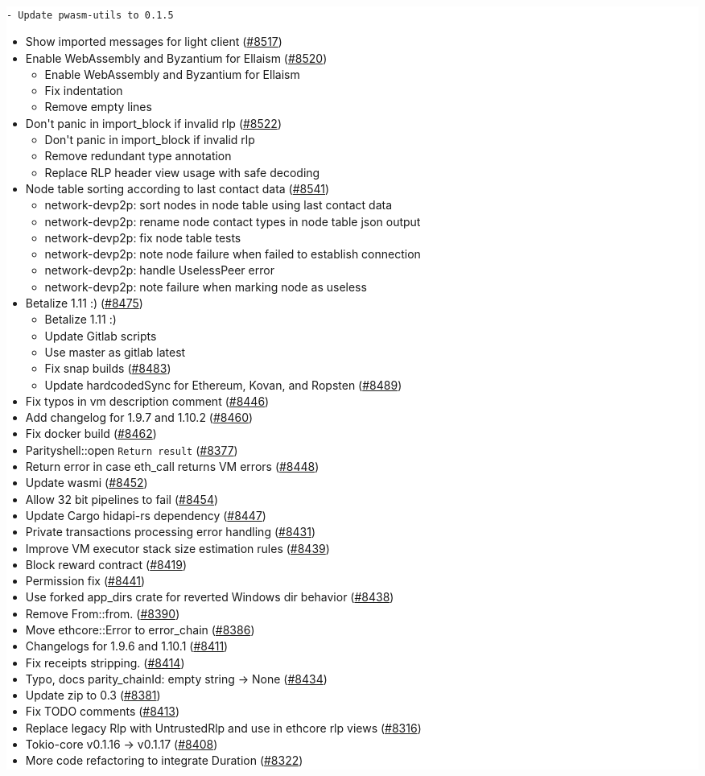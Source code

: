     - Update pwasm-utils to 0.1.5
  - Show imported messages for light client ([#8517](https://github.com/openethereum/openethereum/pull/8517))
  - Enable WebAssembly and Byzantium for Ellaism ([#8520](https://github.com/openethereum/openethereum/pull/8520))
    - Enable WebAssembly and Byzantium for Ellaism
    - Fix indentation
    - Remove empty lines
  - Don't panic in import_block if invalid rlp ([#8522](https://github.com/openethereum/openethereum/pull/8522))
    - Don't panic in import_block if invalid rlp
    - Remove redundant type annotation
    - Replace RLP header view usage with safe decoding
  - Node table sorting according to last contact data ([#8541](https://github.com/openethereum/openethereum/pull/8541))
    - network-devp2p: sort nodes in node table using last contact data
    - network-devp2p: rename node contact types in node table json output
    - network-devp2p: fix node table tests
    - network-devp2p: note node failure when failed to establish connection
    - network-devp2p: handle UselessPeer error
    - network-devp2p: note failure when marking node as useless
- Betalize 1.11 :) ([#8475](https://github.com/openethereum/openethereum/pull/8475))
  - Betalize 1.11 :)
  - Update Gitlab scripts
  - Use master as gitlab latest
  - Fix snap builds ([#8483](https://github.com/openethereum/openethereum/pull/8483))
  - Update hardcodedSync for Ethereum, Kovan, and Ropsten ([#8489](https://github.com/openethereum/openethereum/pull/8489))
- Fix typos in vm description comment ([#8446](https://github.com/openethereum/openethereum/pull/8446))
- Add changelog for 1.9.7 and 1.10.2 ([#8460](https://github.com/openethereum/openethereum/pull/8460))
- Fix docker build ([#8462](https://github.com/openethereum/openethereum/pull/8462))
- Parityshell::open `Return result` ([#8377](https://github.com/openethereum/openethereum/pull/8377))
- Return error in case eth_call returns VM errors ([#8448](https://github.com/openethereum/openethereum/pull/8448))
- Update wasmi ([#8452](https://github.com/openethereum/openethereum/pull/8452))
- Allow 32 bit pipelines to fail ([#8454](https://github.com/openethereum/openethereum/pull/8454))
- Update Cargo hidapi-rs dependency ([#8447](https://github.com/openethereum/openethereum/pull/8447))
- Private transactions processing error handling ([#8431](https://github.com/openethereum/openethereum/pull/8431))
- Improve VM executor stack size estimation rules ([#8439](https://github.com/openethereum/openethereum/pull/8439))
- Block reward contract ([#8419](https://github.com/openethereum/openethereum/pull/8419))
- Permission fix ([#8441](https://github.com/openethereum/openethereum/pull/8441))
- Use forked app_dirs crate for reverted Windows dir behavior ([#8438](https://github.com/openethereum/openethereum/pull/8438))
- Remove From::from. ([#8390](https://github.com/openethereum/openethereum/pull/8390))
- Move ethcore::Error to error_chain ([#8386](https://github.com/openethereum/openethereum/pull/8386))
- Changelogs for 1.9.6 and 1.10.1 ([#8411](https://github.com/openethereum/openethereum/pull/8411))
- Fix receipts stripping. ([#8414](https://github.com/openethereum/openethereum/pull/8414))
- Typo, docs parity_chainId: empty string -> None ([#8434](https://github.com/openethereum/openethereum/pull/8434))
- Update zip to 0.3 ([#8381](https://github.com/openethereum/openethereum/pull/8381))
- Fix TODO comments ([#8413](https://github.com/openethereum/openethereum/pull/8413))
- Replace legacy Rlp with UntrustedRlp and use in ethcore rlp views ([#8316](https://github.com/openethereum/openethereum/pull/8316))
- Tokio-core v0.1.16 -> v0.1.17 ([#8408](https://github.com/openethereum/openethereum/pull/8408))
- More code refactoring to integrate Duration ([#8322](https://github.com/openethereum/openethereum/pull/8322))